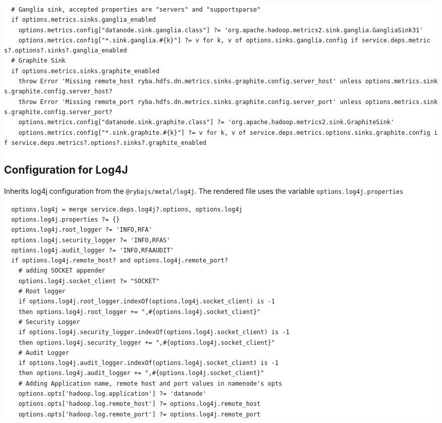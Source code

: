       # Ganglia sink, accepted properties are "servers" and "supportsparse"
      if options.metrics.sinks.ganglia_enabled
        options.metrics.config["datanode.sink.ganglia.class"] ?= 'org.apache.hadoop.metrics2.sink.ganglia.GangliaSink31'
        options.metrics.config["*.sink.ganglia.#{k}"] ?= v for k, v of options.sinks.ganglia.config if service.deps.metrics?.options?.sinks?.ganglia_enabled
      # Graphite Sink
      if options.metrics.sinks.graphite_enabled
        throw Error 'Missing remote_host ryba.hdfs.dn.metrics.sinks.graphite.config.server_host' unless options.metrics.sinks.graphite.config.server_host?
        throw Error 'Missing remote_port ryba.hdfs.dn.metrics.sinks.graphite.config.server_port' unless options.metrics.sinks.graphite.config.server_port?
        options.metrics.config["datanode.sink.graphite.class"] ?= 'org.apache.hadoop.metrics2.sink.GraphiteSink'
        options.metrics.config["*.sink.graphite.#{k}"] ?= v for k, v of service.deps.metrics.options.sinks.graphite.config if service.deps.metrics?.options?.sinks?.graphite_enabled

## Configuration for Log4J
Inherits log4j configuration from the `@rybajs/metal/log4j`. The rendered file uses the variable
`options.log4j.properties`

      options.log4j = merge service.deps.log4j?.options, options.log4j
      options.log4j.properties ?= {}
      options.log4j.root_logger ?= 'INFO,RFA'
      options.log4j.security_logger ?= 'INFO,RFAS'
      options.log4j.audit_logger ?= 'INFO,RFAAUDIT'
      if options.log4j.remote_host? and options.log4j.remote_port?
        # adding SOCKET appender
        options.log4j.socket_client ?= "SOCKET"
        # Root logger
        if options.log4j.root_logger.indexOf(options.log4j.socket_client) is -1
        then options.log4j.root_logger += ",#{options.log4j.socket_client}"
        # Security Logger
        if options.log4j.security_logger.indexOf(options.log4j.socket_client) is -1
        then options.log4j.security_logger += ",#{options.log4j.socket_client}"
        # Audit Logger
        if options.log4j.audit_logger.indexOf(options.log4j.socket_client) is -1
        then options.log4j.audit_logger += ",#{options.log4j.socket_client}"
        # Adding Application name, remote host and port values in namenode's opts
        options.opts['hadoop.log.application'] ?= 'datanode'
        options.opts['hadoop.log.remote_host'] ?= options.log4j.remote_host
        options.opts['hadoop.log.remote_port'] ?= options.log4j.remote_port


[Short Circuit]: https://hadoop.apache.org/docs/r2.4.1/hadoop-project-dist/hadoop-hdfs/ShortCircuitLocalReads.html